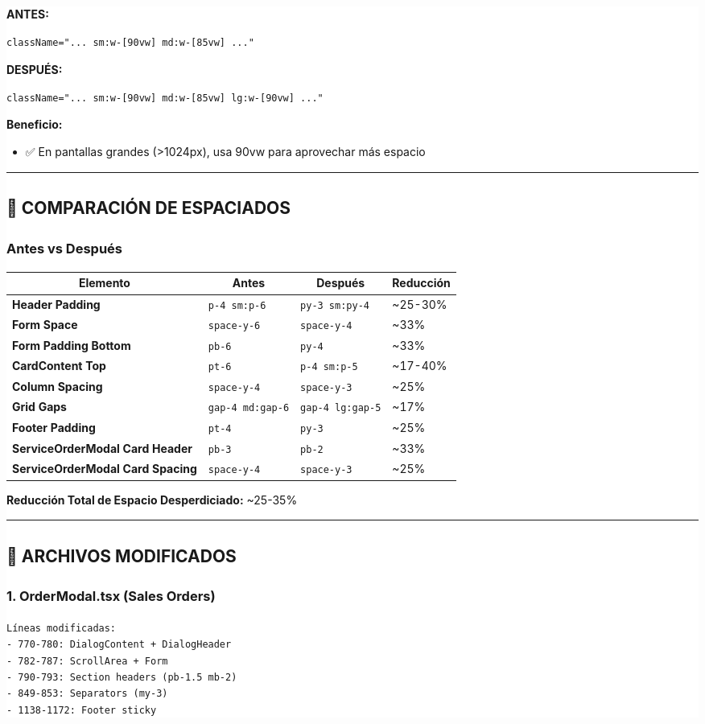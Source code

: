 **ANTES:**
```tsx
className="... sm:w-[90vw] md:w-[85vw] ..."
```

**DESPUÉS:**
```tsx
className="... sm:w-[90vw] md:w-[85vw] lg:w-[90vw] ..."
```

**Beneficio:**
- ✅ En pantallas grandes (>1024px), usa 90vw para aprovechar más espacio

---

## 📏 COMPARACIÓN DE ESPACIADOS

### Antes vs Después

| Elemento | Antes | Después | Reducción |
|----------|-------|---------|-----------|
| **Header Padding** | `p-4 sm:p-6` | `py-3 sm:py-4` | ~25-30% |
| **Form Space** | `space-y-6` | `space-y-4` | ~33% |
| **Form Padding Bottom** | `pb-6` | `py-4` | ~33% |
| **CardContent Top** | `pt-6` | `p-4 sm:p-5` | ~17-40% |
| **Column Spacing** | `space-y-4` | `space-y-3` | ~25% |
| **Grid Gaps** | `gap-4 md:gap-6` | `gap-4 lg:gap-5` | ~17% |
| **Footer Padding** | `pt-4` | `py-3` | ~25% |
| **ServiceOrderModal Card Header** | `pb-3` | `pb-2` | ~33% |
| **ServiceOrderModal Card Spacing** | `space-y-4` | `space-y-3` | ~25% |

**Reducción Total de Espacio Desperdiciado:** ~25-35%

---

## 🔧 ARCHIVOS MODIFICADOS

### 1. OrderModal.tsx (Sales Orders)
```
Líneas modificadas:
- 770-780: DialogContent + DialogHeader
- 782-787: ScrollArea + Form
- 790-793: Section headers (pb-1.5 mb-2)
- 849-853: Separators (my-3)
- 1138-1172: Footer sticky
```
